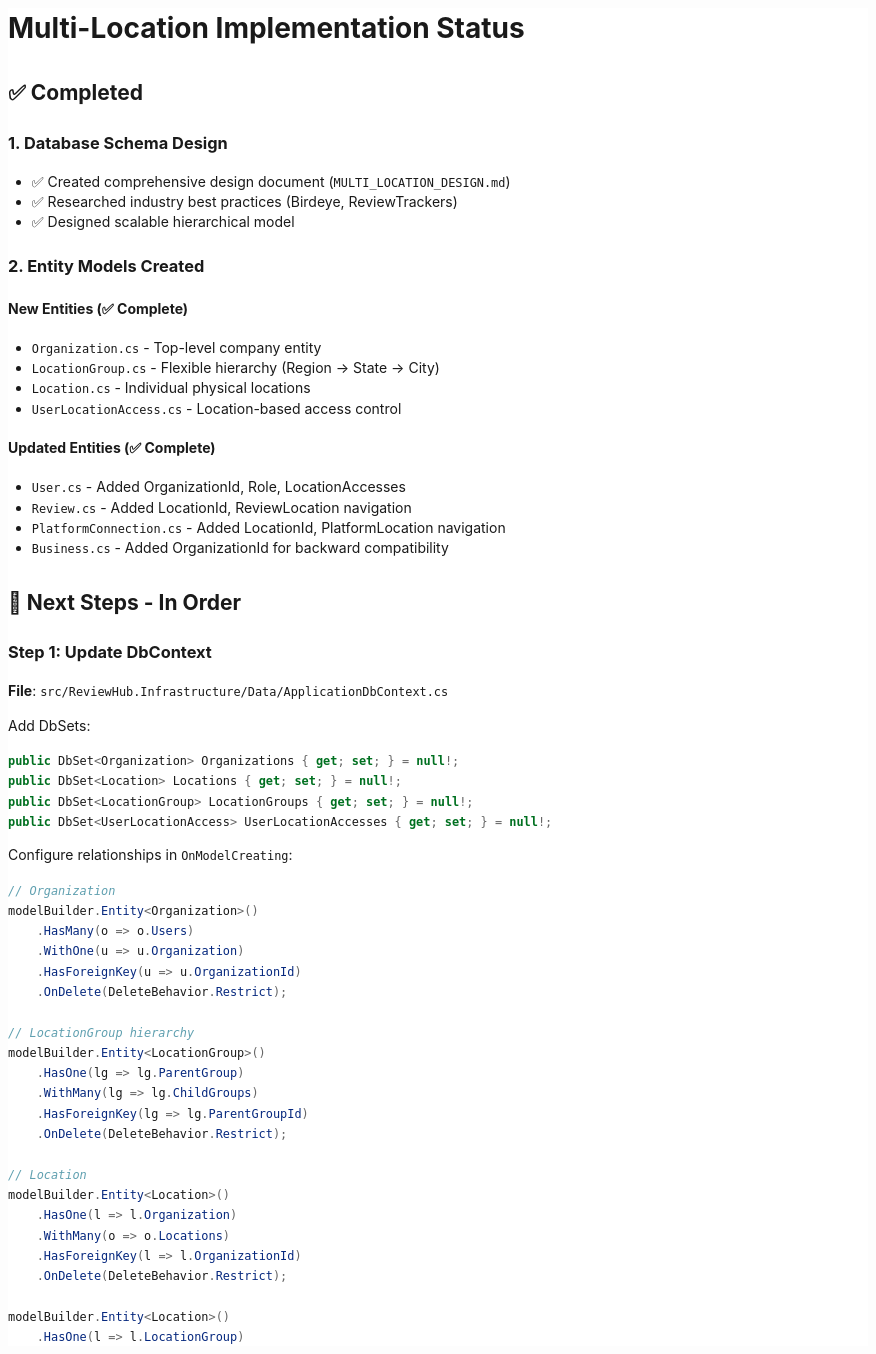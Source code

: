 # Multi-Location Implementation Status

## ✅ Completed

### 1. **Database Schema Design**
- ✅ Created comprehensive design document (`MULTI_LOCATION_DESIGN.md`)
- ✅ Researched industry best practices (Birdeye, ReviewTrackers)
- ✅ Designed scalable hierarchical model

### 2. **Entity Models Created**

#### New Entities (✅ Complete)
- `Organization.cs` - Top-level company entity
- `LocationGroup.cs` - Flexible hierarchy (Region → State → City)
- `Location.cs` - Individual physical locations
- `UserLocationAccess.cs` - Location-based access control

#### Updated Entities (✅ Complete)
- `User.cs` - Added OrganizationId, Role, LocationAccesses
- `Review.cs` - Added LocationId, ReviewLocation navigation
- `PlatformConnection.cs` - Added LocationId, PlatformLocation navigation
- `Business.cs` - Added OrganizationId for backward compatibility

## 🚧 Next Steps - In Order

### Step 1: Update DbContext

**File**: `src/ReviewHub.Infrastructure/Data/ApplicationDbContext.cs`

Add DbSets:
```csharp
public DbSet<Organization> Organizations { get; set; } = null!;
public DbSet<Location> Locations { get; set; } = null!;
public DbSet<LocationGroup> LocationGroups { get; set; } = null!;
public DbSet<UserLocationAccess> UserLocationAccesses { get; set; } = null!;
```

Configure relationships in `OnModelCreating`:
```csharp
// Organization
modelBuilder.Entity<Organization>()
    .HasMany(o => o.Users)
    .WithOne(u => u.Organization)
    .HasForeignKey(u => u.OrganizationId)
    .OnDelete(DeleteBehavior.Restrict);

// LocationGroup hierarchy
modelBuilder.Entity<LocationGroup>()
    .HasOne(lg => lg.ParentGroup)
    .WithMany(lg => lg.ChildGroups)
    .HasForeignKey(lg => lg.ParentGroupId)
    .OnDelete(DeleteBehavior.Restrict);

// Location
modelBuilder.Entity<Location>()
    .HasOne(l => l.Organization)
    .WithMany(o => o.Locations)
    .HasForeignKey(l => l.OrganizationId)
    .OnDelete(DeleteBehavior.Restrict);

modelBuilder.Entity<Location>()
    .HasOne(l => l.LocationGroup)
```